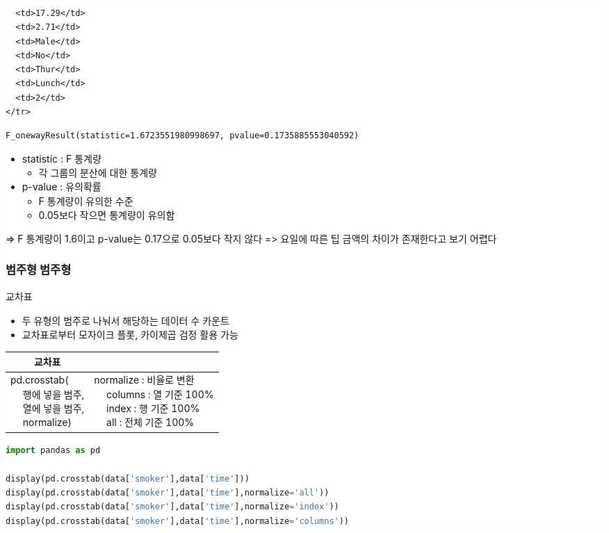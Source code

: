       <td>17.29</td>
      <td>2.71</td>
      <td>Male</td>
      <td>No</td>
      <td>Thur</td>
      <td>Lunch</td>
      <td>2</td>
    </tr>
  </tbody>
</table>
</div>





    F_onewayResult(statistic=1.6723551980998697, pvalue=0.1735885553040592)



- statistic : F 통계량
    - 각 그룹의 분산에 대한 통계량
- p-value : 유의확률
    - F 통계량이 유의한 수준
    - 0.05보다 작으면 통계량이 유의함
    
=> F 통계량이 1.6이고 p-value는 0.17으로 0.05보다 작지 않다
=> 요일에 따른 팁 금액의 차이가 존재한다고 보기 어렵다

### 범주형 범주형



교차표

- 두 유형의 범주로 나눠서 해당하는 데이터 수 카운트
- 교차표로부터 모자이크 플롯, 카이제곱 검정 활용 가능

| 교차표 |  |
| --- | --- |
| pd.crosstab(<br>&emsp; 행에 넣을 범주, <br>&emsp; 열에 넣을 범주,<br>&emsp; normalize) | normalize : 비율로 변환 <br>&emsp; columns : 열 기준 100% <br>&emsp; index : 행 기준 100% <br>&emsp; all : 전체 기준 100% |



```python
import pandas as pd

display(pd.crosstab(data['smoker'],data['time']))
display(pd.crosstab(data['smoker'],data['time'],normalize='all'))
display(pd.crosstab(data['smoker'],data['time'],normalize='index'))
display(pd.crosstab(data['smoker'],data['time'],normalize='columns'))
```


<div>
<style scoped>
    .dataframe tbody tr th:only-of-type {
        vertical-align: middle;
    }
